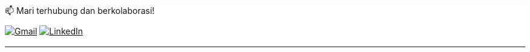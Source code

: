 📫 Mari terhubung dan berkolaborasi!

[![Gmail](https://img.shields.io/badge/Gmail-D14836?style=for-the-badge\&logo=gmail\&logoColor=white)](mailto:ahmadzaki27.az@gmail.com)
[![LinkedIn](https://img.shields.io/badge/LinkedIn-0A66C2?style=for-the-badge\&logo=linkedin\&logoColor=white)](https://www.linkedin.com/in/ahmad-zaki-amani-ab091635b/)

---
